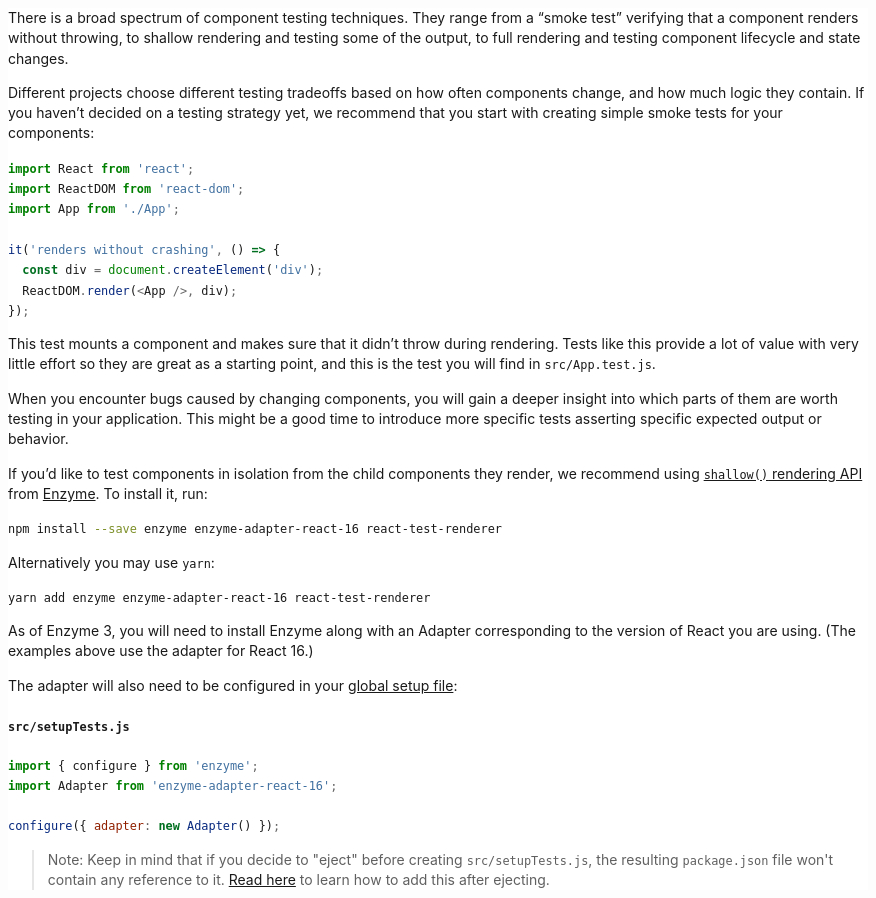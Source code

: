 There is a broad spectrum of component testing techniques. They range from a “smoke test” verifying that a component renders without throwing, to shallow rendering and testing some of the output, to full rendering and testing component lifecycle and state changes.

Different projects choose different testing tradeoffs based on how often components change, and how much logic they contain. If you haven’t decided on a testing strategy yet, we recommend that you start with creating simple smoke tests for your components:

```js
import React from 'react';
import ReactDOM from 'react-dom';
import App from './App';

it('renders without crashing', () => {
  const div = document.createElement('div');
  ReactDOM.render(<App />, div);
});
```

This test mounts a component and makes sure that it didn’t throw during rendering. Tests like this provide a lot of value with very little effort so they are great as a starting point, and this is the test you will find in `src/App.test.js`.

When you encounter bugs caused by changing components, you will gain a deeper insight into which parts of them are worth testing in your application. This might be a good time to introduce more specific tests asserting specific expected output or behavior.

If you’d like to test components in isolation from the child components they render, we recommend using [`shallow()` rendering API](http://airbnb.io/enzyme/docs/api/shallow.html) from [Enzyme](http://airbnb.io/enzyme/). To install it, run:

```sh
npm install --save enzyme enzyme-adapter-react-16 react-test-renderer
```

Alternatively you may use `yarn`:

```sh
yarn add enzyme enzyme-adapter-react-16 react-test-renderer
```

As of Enzyme 3, you will need to install Enzyme along with an Adapter corresponding to the version of React you are using. (The examples above use the adapter for React 16.)

The adapter will also need to be configured in your [global setup file](#initializing-test-environment):

#### `src/setupTests.js`
```js
import { configure } from 'enzyme';
import Adapter from 'enzyme-adapter-react-16';

configure({ adapter: new Adapter() });
```

>Note: Keep in mind that if you decide to "eject" before creating `src/setupTests.js`, the resulting `package.json` file won't contain any reference to it. [Read here](#initializing-test-environment) to learn how to add this after ejecting.
